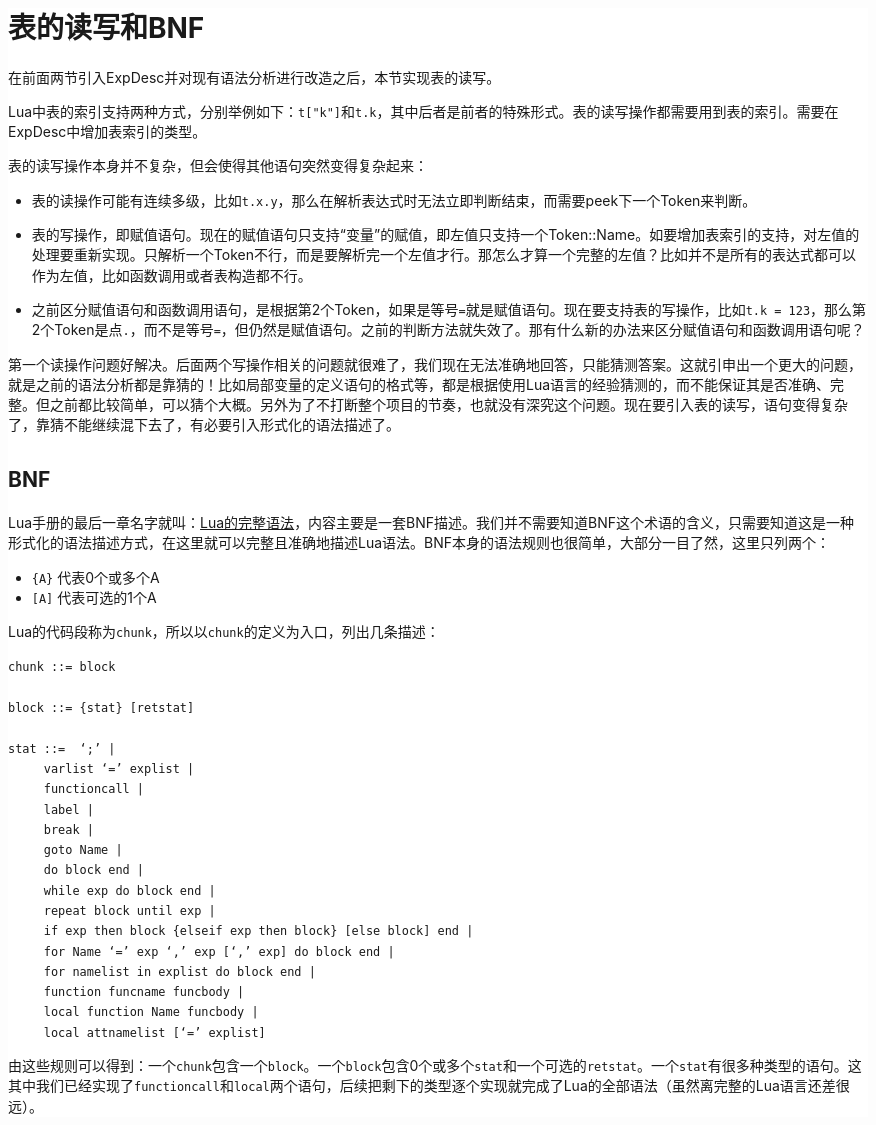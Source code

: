 # 表的读写和BNF

在前面两节引入ExpDesc并对现有语法分析进行改造之后，本节实现表的读写。

Lua中表的索引支持两种方式，分别举例如下：`t["k"]`和`t.k`，其中后者是前者的特殊形式。表的读写操作都需要用到表的索引。需要在ExpDesc中增加表索引的类型。

表的读写操作本身并不复杂，但会使得其他语句突然变得复杂起来：

- 表的读操作可能有连续多级，比如`t.x.y`，那么在解析表达式时无法立即判断结束，而需要peek下一个Token来判断。

- 表的写操作，即赋值语句。现在的赋值语句只支持“变量”的赋值，即左值只支持一个Token::Name。如要增加表索引的支持，对左值的处理要重新实现。只解析一个Token不行，而是要解析完一个左值才行。那怎么才算一个完整的左值？比如并不是所有的表达式都可以作为左值，比如函数调用或者表构造都不行。

- 之前区分赋值语句和函数调用语句，是根据第2个Token，如果是等号`=`就是赋值语句。现在要支持表的写操作，比如`t.k = 123`，那么第2个Token是点`.`，而不是等号`=`，但仍然是赋值语句。之前的判断方法就失效了。那有什么新的办法来区分赋值语句和函数调用语句呢？

第一个读操作问题好解决。后面两个写操作相关的问题就很难了，我们现在无法准确地回答，只能猜测答案。这就引申出一个更大的问题，就是之前的语法分析都是靠猜的！比如局部变量的定义语句的格式等，都是根据使用Lua语言的经验猜测的，而不能保证其是否准确、完整。但之前都比较简单，可以猜个大概。另外为了不打断整个项目的节奏，也就没有深究这个问题。现在要引入表的读写，语句变得复杂了，靠猜不能继续混下去了，有必要引入形式化的语法描述了。

## BNF

Lua手册的最后一章名字就叫：[Lua的完整语法](https://www.lua.org/manual/5.4/manual.html#9)，内容主要是一套BNF描述。我们并不需要知道BNF这个术语的含义，只需要知道这是一种形式化的语法描述方式，在这里就可以完整且准确地描述Lua语法。BNF本身的语法规则也很简单，大部分一目了然，这里只列两个：

- `{A}` 代表0个或多个A
- `[A]` 代表可选的1个A

Lua的代码段称为`chunk`，所以以`chunk`的定义为入口，列出几条描述：

```
chunk ::= block

block ::= {stat} [retstat]

stat ::=  ‘;’ | 
	 varlist ‘=’ explist | 
	 functioncall | 
	 label | 
	 break | 
	 goto Name | 
	 do block end | 
     while exp do block end | 
	 repeat block until exp | 
	 if exp then block {elseif exp then block} [else block] end | 
	 for Name ‘=’ exp ‘,’ exp [‘,’ exp] do block end | 
	 for namelist in explist do block end | 
	 function funcname funcbody | 
	 local function Name funcbody | 
	 local attnamelist [‘=’ explist] 
```

由这些规则可以得到：一个`chunk`包含一个`block`。一个`block`包含0个或多个`stat`和一个可选的`retstat`。一个`stat`有很多种类型的语句。这其中我们已经实现了`functioncall`和`local`两个语句，后续把剩下的类型逐个实现就完成了Lua的全部语法（虽然离完整的Lua语言还差很远）。
